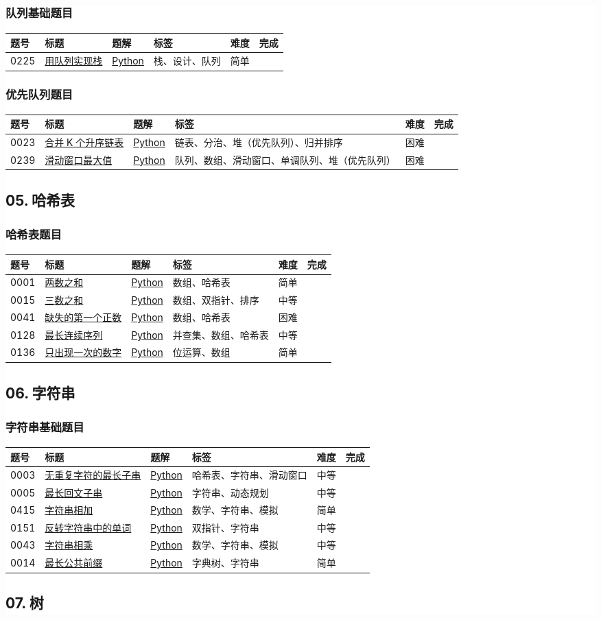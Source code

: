 ### 队列基础题目

| 题号 | 标题 | 题解 | 标签 | 难度 | 完成
| :------ | :------ | :------ | :------ | :------ | :------ |
| 0225 | [用队列实现栈](https://leetcode.cn/problems/implement-stack-using-queues/) | [Python](https://github.com/onmoonno/LeetCode-Py/blob/main/Solutions/0225.%20%E7%94%A8%E9%98%9F%E5%88%97%E5%AE%9E%E7%8E%B0%E6%A0%88.md) | 栈、设计、队列 | 简单 |

### 优先队列题目

| 题号 | 标题 | 题解 | 标签 | 难度 | 完成
| :------ | :------ | :------ | :------ | :------ | :------ |
| 0023 | [合并 K 个升序链表](https://leetcode.cn/problems/merge-k-sorted-lists/) | [Python](https://github.com/onmoonno/LeetCode-Py/blob/main/Solutions/0023.%20%E5%90%88%E5%B9%B6%20K%20%E4%B8%AA%E5%8D%87%E5%BA%8F%E9%93%BE%E8%A1%A8.md) | 链表、分治、堆（优先队列）、归并排序 | 困难 |
| 0239 | [滑动窗口最大值](https://leetcode.cn/problems/sliding-window-maximum/) | [Python](https://github.com/onmoonno/LeetCode-Py/blob/main/Solutions/0239.%20%E6%BB%91%E5%8A%A8%E7%AA%97%E5%8F%A3%E6%9C%80%E5%A4%A7%E5%80%BC.md) | 队列、数组、滑动窗口、单调队列、堆（优先队列） | 困难 |

## 05. 哈希表

### 哈希表题目

| 题号 | 标题 | 题解 | 标签 | 难度 | 完成
| :------ | :------ | :------ | :------ | :------ | :------ |
| 0001 | [两数之和](https://leetcode.cn/problems/two-sum/) | [Python](https://github.com/onmoonno/LeetCode-Py/blob/main/Solutions/0001.%20%E4%B8%A4%E6%95%B0%E4%B9%8B%E5%92%8C.md) | 数组、哈希表 | 简单 |
| 0015 | [三数之和](https://leetcode.cn/problems/3sum/) | [Python](https://github.com/onmoonno/LeetCode-Py/blob/main/Solutions/0015.%20%E4%B8%89%E6%95%B0%E4%B9%8B%E5%92%8C.md) | 数组、双指针、排序 | 中等 |
| 0041 | [缺失的第一个正数](https://leetcode.cn/problems/first-missing-positive/) | [Python](https://github.com/onmoonno/LeetCode-Py/blob/main/Solutions/0041.%20%E7%BC%BA%E5%A4%B1%E7%9A%84%E7%AC%AC%E4%B8%80%E4%B8%AA%E6%AD%A3%E6%95%B0.md) | 数组、哈希表 | 困难 |
| 0128 | [最长连续序列](https://leetcode.cn/problems/longest-consecutive-sequence/) | [Python](https://github.com/onmoonno/LeetCode-Py/blob/main/Solutions/0128.%20%E6%9C%80%E9%95%BF%E8%BF%9E%E7%BB%AD%E5%BA%8F%E5%88%97.md) | 并查集、数组、哈希表 | 中等 |
| 0136 | [只出现一次的数字](https://leetcode.cn/problems/single-number/) | [Python](https://github.com/onmoonno/LeetCode-Py/blob/main/Solutions/0136.%20%E5%8F%AA%E5%87%BA%E7%8E%B0%E4%B8%80%E6%AC%A1%E7%9A%84%E6%95%B0%E5%AD%97.md) | 位运算、数组 | 简单 |

## 06. 字符串

### 字符串基础题目

| 题号 | 标题 | 题解 | 标签 | 难度 | 完成
| :------ | :------ | :------ | :------ | :------ | :------ |
| 0003 | [无重复字符的最长子串](https://leetcode.cn/problems/longest-substring-without-repeating-characters/) | [Python](https://github.com/onmoonno/LeetCode-Py/blob/main/Solutions/0003.%20%E6%97%A0%E9%87%8D%E5%A4%8D%E5%AD%97%E7%AC%A6%E7%9A%84%E6%9C%80%E9%95%BF%E5%AD%90%E4%B8%B2.md) | 哈希表、字符串、滑动窗口 | 中等 |
| 0005 | [最长回文子串](https://leetcode.cn/problems/longest-palindromic-substring/) | [Python](https://github.com/onmoonno/LeetCode-Py/blob/main/Solutions/0005.%20%E6%9C%80%E9%95%BF%E5%9B%9E%E6%96%87%E5%AD%90%E4%B8%B2.md) | 字符串、动态规划 | 中等 |
| 0415 | [字符串相加](https://leetcode.cn/problems/add-strings/) | [Python](https://github.com/onmoonno/LeetCode-Py/blob/main/Solutions/0415.%20%E5%AD%97%E7%AC%A6%E4%B8%B2%E7%9B%B8%E5%8A%A0.md) | 数学、字符串、模拟 | 简单 |
| 0151 | [反转字符串中的单词](https://leetcode.cn/problems/reverse-words-in-a-string/) | [Python](https://github.com/onmoonno/LeetCode-Py/blob/main/Solutions/0151.%20%E5%8F%8D%E8%BD%AC%E5%AD%97%E7%AC%A6%E4%B8%B2%E4%B8%AD%E7%9A%84%E5%8D%95%E8%AF%8D.md) | 双指针、字符串 | 中等 |
| 0043 | [字符串相乘](https://leetcode.cn/problems/multiply-strings/) | [Python](https://github.com/onmoonno/LeetCode-Py/blob/main/Solutions/0043.%20%E5%AD%97%E7%AC%A6%E4%B8%B2%E7%9B%B8%E4%B9%98.md) | 数学、字符串、模拟 | 中等 |
| 0014 | [最长公共前缀](https://leetcode.cn/problems/longest-common-prefix/) | [Python](https://github.com/onmoonno/LeetCode-Py/blob/main/Solutions/0014.%20%E6%9C%80%E9%95%BF%E5%85%AC%E5%85%B1%E5%89%8D%E7%BC%80.md) | 字典树、字符串 | 简单 |

## 07. 树
